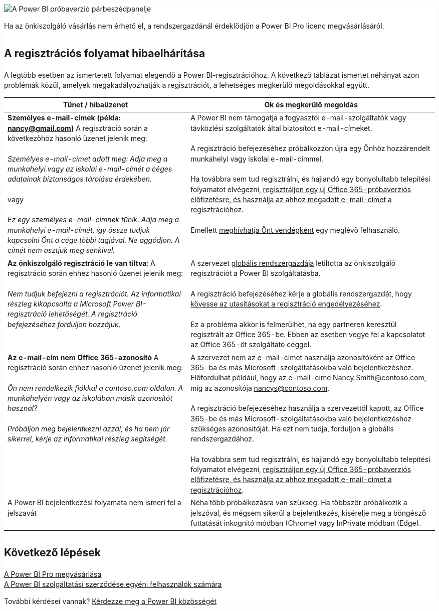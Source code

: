 ![A Power BI próbaverzió párbeszédpanelje](media/service-self-service-signup-for-power-bi/power-bi-start-trial.png)      

Ha az önkiszolgáló vásárlás nem érhető el, a rendszergazdánál érdeklődjön a Power BI Pro licenc megvásárlásáról.

## <a name="troubleshooting-the-sign-up-process"></a>A regisztrációs folyamat hibaelhárítása

A legtöbb esetben az ismertetett folyamat elegendő a Power BI-regisztrációhoz. A következő táblázat ismertet néhányat azon problémák közül, amelyek megakadályozhatják a regisztrációt, a lehetséges megkerülő megoldásokkal együtt.

| Tünet / hibaüzenet | Ok és megkerülő megoldás |
| ----------------------- | -------------------- |
| <strong>Személyes e-mail-címek (példa: nancy@gmail.com)</strong> A regisztráció során a következőhöz hasonló üzenet jelenik meg: <br /><br /> *Személyes e-mail-címet adott meg: Adja meg a munkahelyi vagy az iskolai e-mail-címét a céges adatainak biztonságos tárolása érdekében.* <br /><br /> vagy <br /><br /> *Ez egy személyes e-mail-címnek tűnik. Adja meg a munkahelyi e-mail-címét, így össze tudjuk kapcsolni Önt a cége többi tagjával. Ne aggódjon. A címét nem osztjuk meg senkivel.* | A Power BI nem támogatja a fogyasztói e-mail-szolgáltatók vagy távközlési szolgáltatók által biztosított e-mail-címeket. <br /><br /> A regisztráció befejezéséhez próbálkozzon újra egy Önhöz hozzárendelt munkahelyi vagy iskolai e-mail-címmel. <br /><br /> Ha továbbra sem tud regisztrálni, és hajlandó egy bonyolultabb telepítési folyamatot elvégezni, [regisztráljon egy új Office 365-próbaverziós előfizetésre, és használja az ahhoz megadott e-mail-címet a regisztrációhoz](../admin/service-admin-signing-up-for-power-bi-with-a-new-office-365-trial.md). <br /><br /> Emellett [meghívhatja Önt vendégként](../admin/service-admin-azure-ad-b2b.md) egy meglévő felhasználó. |
| **Az önkiszolgáló regisztráció le van tiltva**: A regisztráció során ehhez hasonló üzenet jelenik meg: <br /><br /> *Nem tudjuk befejezni a regisztrációt. Az informatikai részleg kikapcsolta a Microsoft Power BI-regisztráció lehetőségét. A regisztráció befejezéséhez forduljon hozzájuk.* <br /><br /> | A szervezet [globális rendszergazdája](https://docs.microsoft.com/azure/active-directory/users-groups-roles/directory-assign-admin-roles.md) letiltotta az önkiszolgáló regisztrációt a Power BI szolgáltatásba. <br /><br /> A regisztráció befejezéséhez kérje a globális rendszergazdát, hogy [kövesse az utasításokat a regisztráció engedélyezéséhez](../admin/service-admin-disable-self-service.md). <br/><br/> Ez a probléma akkor is felmerülhet, ha egy partneren keresztül regisztrált az Office 365-be. Ebben az esetben vegye fel a kapcsolatot az Office 365-öt szolgáltató céggel. |
| **Az e-mail-cím nem Office 365-azonosító** A regisztráció során ehhez hasonló üzenet jelenik meg: <br /><br /> *Ön nem rendelkezik fiókkal a contoso.com oldalon.  A munkahelyén vagy az iskolában másik azonosítót használ? <br /><br /> Próbáljon meg bejelentkezni azzal, és ha nem jár sikerrel, kérje az informatikai részleg segítségét.* | A szervezet nem az e-mail-címet használja azonosítóként az Office 365-ba és más Microsoft-szolgáltatásokba való bejelentkezéshez.  Előfordulhat például, hogy az e-mail-címe Nancy.Smith@contoso.com, míg az azonosítója nancys@contoso.com. <br /><br /> A regisztráció befejezéséhez használja a szervezettől kapott, az Office 365-be és más Microsoft-szolgáltatásokba való bejelentkezéshez szükséges azonosítóját.  Ha ezt nem tudja, forduljon a globális rendszergazdához. <br /><br /> Ha továbbra sem tud regisztrálni, és hajlandó egy bonyolultabb telepítési folyamatot elvégezni, [regisztráljon egy új Office 365-próbaverziós előfizetésre, és használja az ahhoz megadott e-mail-címet a regisztrációhoz](../admin/service-admin-signing-up-for-power-bi-with-a-new-office-365-trial.md). |
A Power BI bejelentkezési folyamata nem ismeri fel a jelszavát  |  Néha több próbálkozásra van szükség. Ha többször próbálkozik a jelszóval, és mégsem sikerül a bejelentkezés, kísérelje meg a böngésző futtatását inkognitó módban (Chrome) vagy InPrivate módban (Edge).

## <a name="next-steps"></a>Következő lépések

[A Power BI Pro megvásárlása](../admin/service-admin-purchasing-power-bi-pro.md)  
[A Power BI szolgáltatási szerződése egyéni felhasználók számára](https://powerbi.microsoft.com/terms-of-service/)  

További kérdései vannak? [Kérdezze meg a Power BI közösségét](https://community.powerbi.com/)
